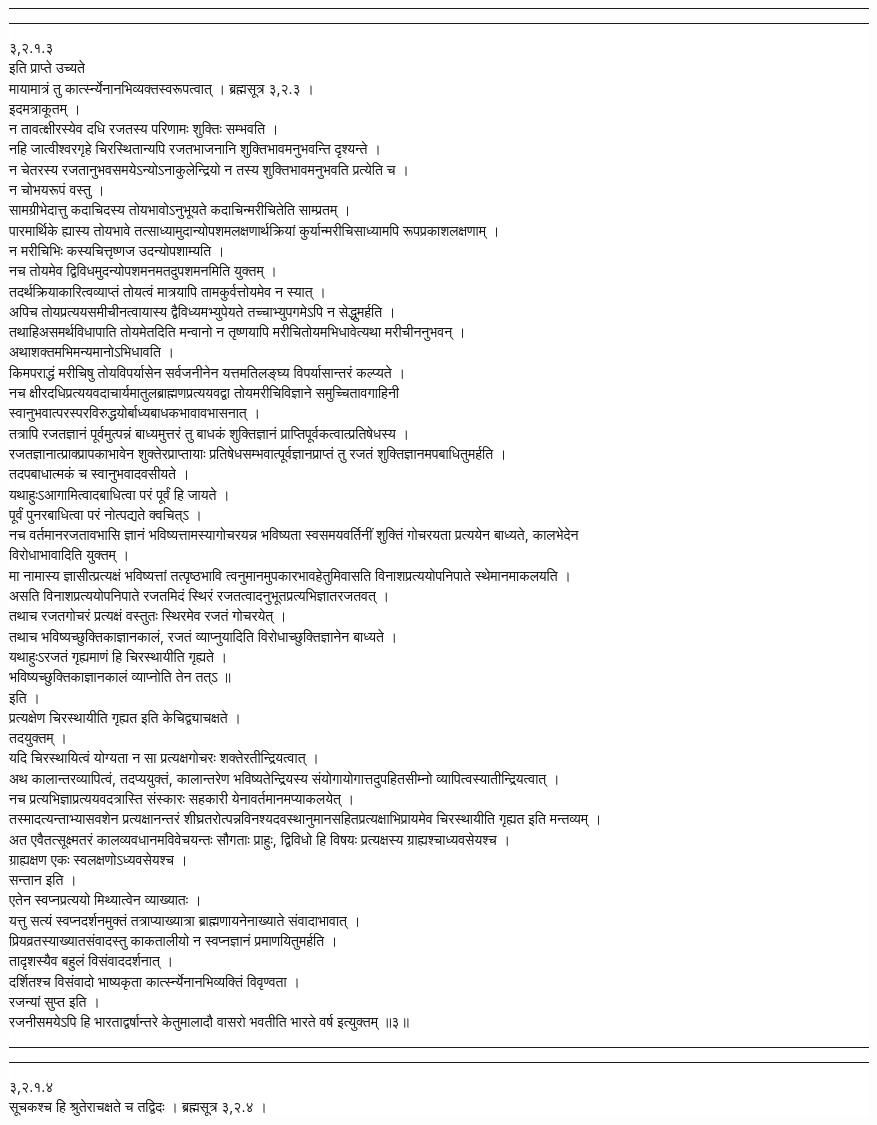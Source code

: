 __________________________________________________________________________  
__________________  
३,२.१.३  
इति प्राप्ते उच्यते  
मायामात्रं तु कार्त्स्न्येनानभिव्यक्तस्वरूपत्वात् । ब्रह्मसूत्र  ३,२.३ ।  
इदमत्राकूतम् ।  
न तावत्क्षीरस्येव दधि रजतस्य परिणामः शुक्तिः सम्भवति ।  
नहि जात्वीश्वरगृहे चिरस्थितान्यपि रजतभाजनानि शुक्तिभावमनुभवन्ति दृश्यन्ते ।  
न चेतरस्य रजतानुभवसमयेऽन्योऽनाकुलेन्द्रियो न तस्य शुक्तिभावमनुभवति प्रत्येति च ।  
न चोभयरूपं वस्तु ।  
सामग्रीभेदात्तु कदाचिदस्य तोयभावोऽनुभूयते कदाचिन्मरीचितेति साम्प्रतम् ।  
पारमार्थिके ह्यास्य तोयभावे तत्साध्यामुदान्योपशमलक्षणार्थक्रियां कुर्यान्मरीचिसाध्यामपि रूपप्रकाशलक्षणाम् ।  
न मरीचिभिः कस्यचित्तृष्णज उदन्योपशाम्यति ।  
नच तोयमेव द्विविधमुदन्योपशमनमतदुपशमनमिति युक्तम् ।  
तदर्थक्रियाकारित्वव्याप्तं तोयत्वं मात्रयापि तामकुर्वत्तोयमेव न स्यात् ।  
अपिच तोयप्रत्ययसमीचीनत्वायास्य द्वैविध्यमभ्युपेयते तच्चाभ्युपगमेऽपि न सेद्धुमर्हति ।  
तथाहिअसमर्थविधापाति तोयमेतदिति मन्वानो न तृष्णयापि मरीचितोयमभिधावेत्यथा मरीचीननुभवन् ।  
अथाशक्तमभिमन्यमानोऽभिधावति ।  
किमपराद्धं मरीचिषु तोयविपर्यासेन सर्वजनीनेन यत्तमतिलङ्घ्य विपर्यासान्तरं कल्प्यते ।  
नच क्षीरदधिप्रत्ययवदाचार्यमातुलब्राह्मणप्रत्ययवद्वा तोयमरीचिविज्ञाने समुच्चितावगाहिनी   
स्वानुभवात्परस्परविरुद्धयोर्बाध्यबाधकभावावभासनात् ।  
तत्रापि रजतज्ञानं पूर्वमुत्पन्नं बाध्यमुत्तरं तु बाधकं शुक्तिज्ञानं प्राप्तिपूर्वकत्वात्प्रतिषेधस्य ।  
रजतज्ञानात्प्राक्प्रापकाभावेन शुक्तेरप्राप्तायाः प्रतिषेधसम्भवात्पूर्वज्ञानप्राप्तं तु रजतं शुक्तिज्ञानमपबाधितुमर्हति ।  
तदपबाधात्मकं च स्वानुभवादवसीयते ।  
यथाहुःऽआगामित्वादबाधित्वा परं पूर्वं हि जायते ।  
पूर्वं पुनरबाधित्वा परं नोत्पद्यते क्वचित्ऽ ।  
नच वर्तमानरजतावभासि ज्ञानं भविष्यत्तामस्यागोचरयन्न भविष्यता स्वसमयवर्तिनीं शुक्तिं गोचरयता प्रत्ययेन बाध्यते, कालभेदेन   
विरोधाभावादिति युक्तम् ।  
मा नामास्य ज्ञासीत्प्रत्यक्षं भविष्यत्तां तत्पृष्ठभावि त्वनुमानमुपकारभावहेतुमिवासति विनाशप्रत्ययोपनिपाते स्थेमानमाकलयति ।  
असति विनाशप्रत्ययोपनिपाते रजतमिदं स्थिरं रजतत्वादनुभूतप्रत्यभिज्ञातरजतवत् ।  
तथाच रजतगोचरं प्रत्यक्षं वस्तुतः स्थिरमेव रजतं गोचरयेत् ।  
तथाच भविष्यच्छुक्तिकाज्ञानकालं, रजतं व्याप्नुयादिति विरोधाच्छुक्तिज्ञानेन बाध्यते ।  
यथाहुःऽरजतं गृह्यमाणं हि चिरस्थायीति गृह्यते ।  
भविष्यच्छुक्तिकाज्ञानकालं व्याप्नोति तेन तत्ऽ ॥  
इति ।  
प्रत्यक्षेण चिरस्थायीति गृह्यत इति केचिद्व्याचक्षते ।  
तदयुक्तम् ।  
यदि चिरस्थायित्वं योग्यता न सा प्रत्यक्षगोचरः शक्तेरतीन्द्रियत्वात् ।  
अथ कालान्तरव्यापित्वं, तदप्ययुक्तं, कालान्तरेण भविष्यतेन्द्रियस्य संयोगायोगात्तदुपहितसीम्नो व्यापित्वस्यातीन्द्रियत्वात् ।  
नच प्रत्यभिज्ञाप्रत्ययवदत्रास्ति संस्कारः सहकारी येनावर्तमानमप्याकलयेत् ।  
तस्मादत्यन्ताभ्यासवशेन प्रत्यक्षानन्तरं शीघ्रतरोत्पन्नविनश्यदवस्थानुमानसहितप्रत्यक्षाभिप्रायमेव चिरस्थायीति गृह्यत इति मन्तव्यम् ।  
अत एवैतत्सूक्ष्मतरं कालव्यवधानमविवेचयन्तः सौगताः प्राहुः, द्विविधो हि विषयः प्रत्यक्षस्य ग्राह्यश्चाध्यवसेयश्च ।  
ग्राह्यक्षण एकः स्वलक्षणोऽध्यवसेयश्च ।  
सन्तान इति ।  
एतेन स्वप्नप्रत्ययो मिथ्यात्वेन व्याख्यातः ।  
यत्तु सत्यं स्वप्नदर्शनमुक्तं तत्राप्याख्यात्रा ब्राह्मणायनेनाख्याते संवादाभावात् ।  
प्रियव्रतस्याख्यातसंवादस्तु काकतालीयो न स्वप्नज्ञानं प्रमाणयितुमर्हति ।  
तादृशस्यैव बहुलं विसंवाददर्शनात् ।  
दर्शितश्च विसंवादो भाष्यकृता कार्त्स्न्येनानभिव्यक्तिं विवृण्वता ।  
रजन्यां सुप्त इति ।  
रजनीसमयेऽपि हि भारताद्वर्षान्तरे केतुमालादौ वासरो भवतीति भारते वर्ष इत्युक्तम् ॥३॥  
__________________________________________________________________________  
__________________  
३,२.१.४  
सूचकश्च हि श्रुतेराचक्षते च तद्विदः  । ब्रह्मसूत्र  ३,२.४ ।  